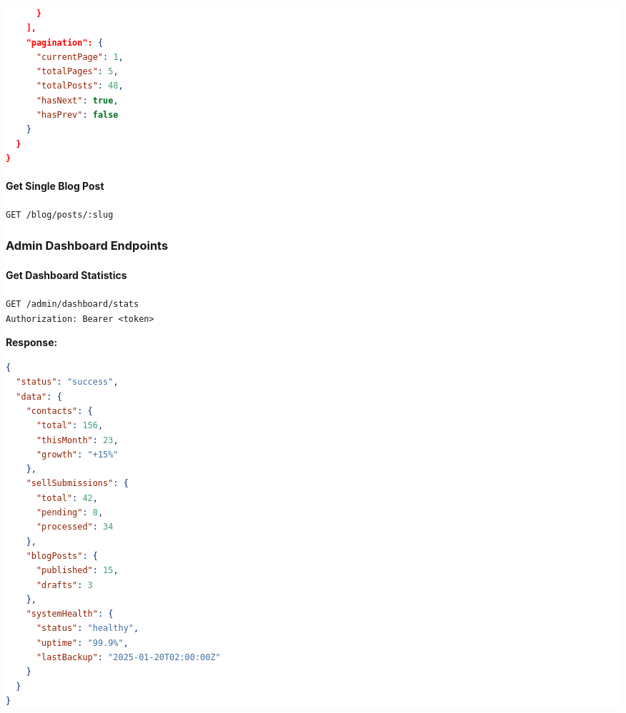 ```json
      }
    ],
    "pagination": {
      "currentPage": 1,
      "totalPages": 5,
      "totalPosts": 48,
      "hasNext": true,
      "hasPrev": false
    }
  }
}
```

#### Get Single Blog Post
```http
GET /blog/posts/:slug
```

### Admin Dashboard Endpoints

#### Get Dashboard Statistics
```http
GET /admin/dashboard/stats
Authorization: Bearer <token>
```

**Response:**
```json
{
  "status": "success",
  "data": {
    "contacts": {
      "total": 156,
      "thisMonth": 23,
      "growth": "+15%"
    },
    "sellSubmissions": {
      "total": 42,
      "pending": 8,
      "processed": 34
    },
    "blogPosts": {
      "published": 15,
      "drafts": 3
    },
    "systemHealth": {
      "status": "healthy",
      "uptime": "99.9%",
      "lastBackup": "2025-01-20T02:00:00Z"
    }
  }
}
```
